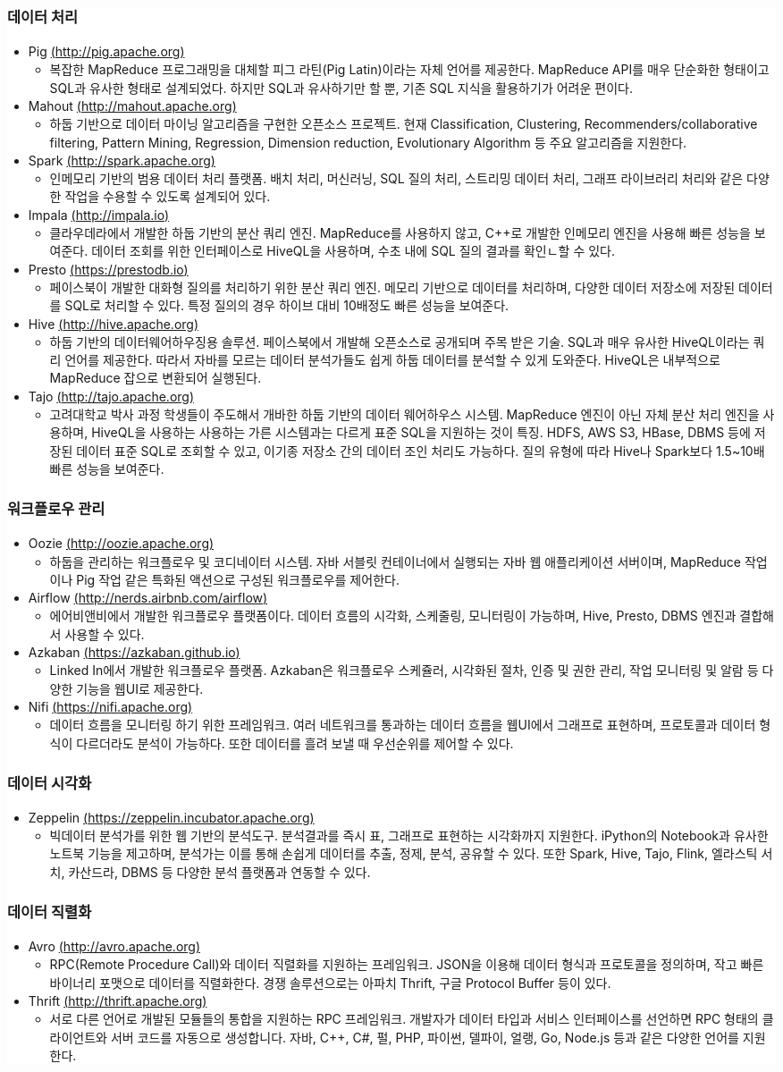 ### 데이터 처리

- Pig [(http://pig.apache.org)](http://pig.apache.org)
	- 복잡한 MapReduce 프로그래밍을 대체할 피그 라틴(Pig Latin)이라는 자체 언어를 제공한다. MapReduce API를 매우 단순화한 형태이고 SQL과 유사한 형태로 설계되었다. 하지만 SQL과 유사하기만 할 뿐, 기존 SQL 지식을 활용하기가 어려운 편이다.
- Mahout [(http://mahout.apache.org)](http://mahout.apache.org)
	- 하둡 기반으로 데이터 마이닝 알고리즘을 구현한 오픈소스 프로젝트. 현재 Classification, Clustering, Recommenders/collaborative filtering, Pattern Mining, Regression, Dimension reduction, Evolutionary Algorithm 등 주요 알고리즘을 지원한다.
- Spark [(http://spark.apache.org)](http://spark.apache.org)
	- 인메모리 기반의 범용 데이터 처리 플랫폼. 배치 처리, 머신러닝, SQL 질의 처리, 스트리밍 데이터 처리, 그래프 라이브러리 처리와 같은 다양한 작업을 수용할 수 있도록 설계되어 있다.
- Impala [(http://impala.io)](http://impala.io)
	- 클라우데라에서 개발한 하둡 기반의 분산 쿼리 엔진. MapReduce를 사용하지 않고, C++로 개발한 인메모리 엔진을 사용해 빠른 성능을 보여준다. 데이터 조회를 위한 인터페이스로 HiveQL을 사용하며, 수초 내에 SQL 질의 결과를 확인ㄴ할 수 있다.
- Presto [(https://prestodb.io)](https://prestodb.io)
	- 페이스북이 개발한 대화형 질의를 처리하기 위한 분산 쿼리 엔진. 메모리 기반으로 데이터를 처리하며, 다양한 데이터 저장소에 저장된 데이터를 SQL로 처리할 수 있다. 특정 질의의 경우 하이브 대비 10배정도 빠른 성능을 보여준다. 
- Hive [(http://hive.apache.org)](http://hive.apache.org)
	- 하둡 기반의 데이터웨어하우징용 솔루션. 페이스북에서 개발해 오픈소스로 공개되며 주목 받은 기술. SQL과 매우 유사한 HiveQL이라는 쿼리 언어를 제공한다. 따라서 자바를 모르는 데이터 분석가들도 쉽게 하둡 데이터를 분석할 수 있게 도와준다. HiveQL은 내부적으로 MapReduce 잡으로 변환되어 실행된다. 
- Tajo [(http://tajo.apache.org)](http://tajo.apache.org)
	- 고려대학교 박사 과정 학생들이 주도해서 개바한 하둡 기반의 데이터 웨어하우스 시스템. MapReduce 엔진이 아닌 자체 분산 처리 엔진을 사용하며, HiveQL을 사용하는 사용하는 가른 시스템과는 다르게 표준 SQL을 지원하는 것이 특징. HDFS, AWS S3, HBase, DBMS 등에 저장된 데이터 표준 SQL로 조회할 수 있고, 이기종 저장소 간의 데이터 조인 처리도 가능하다. 질의 유형에 따라 Hive나 Spark보다 1.5~10배 빠른 성능을 보여준다.

### 워크플로우 관리

- Oozie [(http://oozie.apache.org)](http://oozie.apache.org)
	- 하둡을 관리하는 워크플로우 및 코디네이터 시스템. 자바 서블릿 컨테이너에서 실행되는 자바 웹 애플리케이션 서버이며, MapReduce 작업이나 Pig 작업 같은 특화된 액션으로 구성된 워크플로우를 제어한다.
- Airflow [(http://nerds.airbnb.com/airflow)](http://nerds.airbnb.com/airflow)
	- 에어비앤비에서 개발한 워크플로우 플랫폼이다. 데이터 흐름의 시각화, 스케줄링, 모니터링이 가능하며, Hive, Presto, DBMS 엔진과 결합해서 사용할 수 있다.
- Azkaban [(https://azkaban.github.io)](https://azkaban.github.io)
	- Linked In에서 개발한 워크플로우 플랫폼. Azkaban은 워크플로우 스케쥴러, 시각화된 절차, 인증 및 권한 관리, 작업 모니터링 및 알람 등 다양한 기능을 웹UI로 제공한다.
- Nifi [(https://nifi.apache.org)](https://nifi.apache.org)
	- 데이터 흐름을 모니터링 하기 위한 프레임워크. 여러 네트워크를 통과하는 데이터 흐름을 웹UI에서 그래프로 표현하며, 프로토콜과 데이터 형식이 다르더라도 분석이 가능하다. 또한 데이터를 흘려 보낼 때 우선순위를 제어할 수 있다.

### 데이터 시각화

- Zeppelin [(https://zeppelin.incubator.apache.org)](https://zeppelin.incubator.apache.org)
	- 빅데이터 분석가를 위한 웹 기반의 분석도구. 분석결과를 즉시 표, 그래프로 표현하는 시각화까지 지원한다. iPython의 Notebook과 유사한 노트북 기능을 제고하며, 분석가는 이를 통해 손쉽게 데이터를 추출, 정제, 분석, 공유할 수 있다. 또한 Spark, Hive, Tajo, Flink, 엘라스틱 서치, 카산드라, DBMS 등 다양한 분석 플랫폼과 연동할 수 있다.

### 데이터 직렬화

- Avro [(http://avro.apache.org)](http://avro.apache.org)
	- RPC(Remote Procedure Call)와 데이터 직렬화를 지원하는 프레임워크. JSON을 이용해 데이터 형식과 프로토콜을 정의하며, 작고 빠른 바이너리 포맷으로 데이터를 직렬화한다. 경쟁 솔루션으로는 아파치 Thrift, 구글 Protocol Buffer 등이 있다.
- Thrift [(http://thrift.apache.org)](http://thrift.apache.org)
	- 서로 다른 언어로 개발된 모듈들의 통합을 지원하는 RPC 프레임워크. 개발자가 데이터 타입과 서비스 인터페이스를 선언하면 RPC 형태의 클라이언트와 서버 코드를 자동으로 생성합니다. 자바, C++, C#, 펄, PHP, 파이썬, 델파이, 얼랭, Go, Node.js 등과 같은 다양한 언어를 지원한다.
